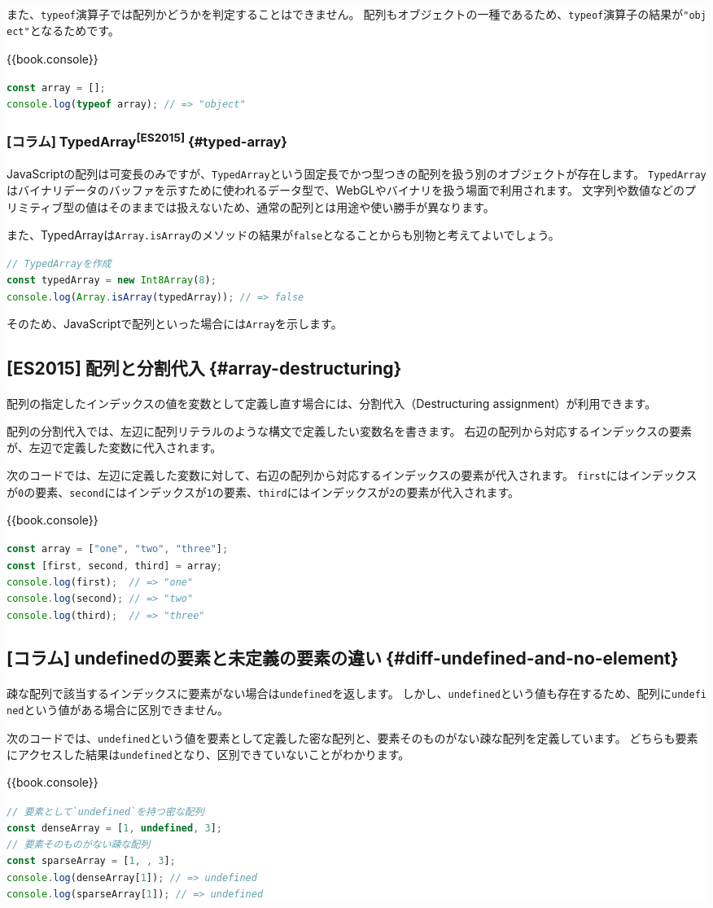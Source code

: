また、`typeof`演算子では配列かどうかを判定することはできません。
配列もオブジェクトの一種であるため、`typeof`演算子の結果が`"object"`となるためです。

{{book.console}}
```js
const array = [];
console.log(typeof array); // => "object"
```

### [コラム] TypedArray<sup>[ES2015]</sup> {#typed-array}

JavaScriptの配列は可変長のみですが、`TypedArray`という固定長でかつ型つきの配列を扱う別のオブジェクトが存在します。
`TypedArray`はバイナリデータのバッファを示すために使われるデータ型で、WebGLやバイナリを扱う場面で利用されます。
文字列や数値などのプリミティブ型の値はそのままでは扱えないため、通常の配列とは用途や使い勝手が異なります。

また、TypedArrayは`Array.isArray`のメソッドの結果が`false`となることからも別物と考えてよいでしょう。

```js
// TypedArrayを作成
const typedArray = new Int8Array(8);
console.log(Array.isArray(typedArray)); // => false
```

そのため、JavaScriptで配列といった場合には`Array`を示します。

## [ES2015] 配列と分割代入 {#array-destructuring}

配列の指定したインデックスの値を変数として定義し直す場合には、分割代入（Destructuring assignment）が利用できます。

配列の分割代入では、左辺に配列リテラルのような構文で定義したい変数名を書きます。
右辺の配列から対応するインデックスの要素が、左辺で定義した変数に代入されます。

次のコードでは、左辺に定義した変数に対して、右辺の配列から対応するインデックスの要素が代入されます。
`first`にはインデックスが`0`の要素、`second`にはインデックスが`1`の要素、`third`にはインデックスが`2`の要素が代入されます。

{{book.console}}
```js
const array = ["one", "two", "three"];
const [first, second, third] = array;
console.log(first);  // => "one"
console.log(second); // => "two"
console.log(third);  // => "three"
```

## [コラム] undefinedの要素と未定義の要素の違い {#diff-undefined-and-no-element}

疎な配列で該当するインデックスに要素がない場合は`undefined`を返します。
しかし、`undefined`という値も存在するため、配列に`undefined`という値がある場合に区別できません。

次のコードでは、`undefined`という値を要素として定義した密な配列と、要素そのものがない疎な配列を定義しています。
どちらも要素にアクセスした結果は`undefined`となり、区別できていないことがわかります。

{{book.console}}
```js
// 要素として`undefined`を持つ密な配列
const denseArray = [1, undefined, 3];
// 要素そのものがない疎な配列
const sparseArray = [1, , 3];
console.log(denseArray[1]); // => undefined
console.log(sparseArray[1]); // => undefined
```


[ループと反復処理]: ../loop/README.md
[immutable-array-prototype]: https://github.com/azu/immutable-array-prototype  "azu/immutable-array-prototype: A collection of Immutable Array prototype methods(Per method packages)."
[Lodash]: https://lodash.com/  "Lodash"
[Immutable.js]: https://facebook.github.io/immutable-js/  "Immutable.js"
[Arrayについてのドキュメント]: https://developer.mozilla.org/ja/docs/Web/JavaScript/Reference/Global_Objects/Array